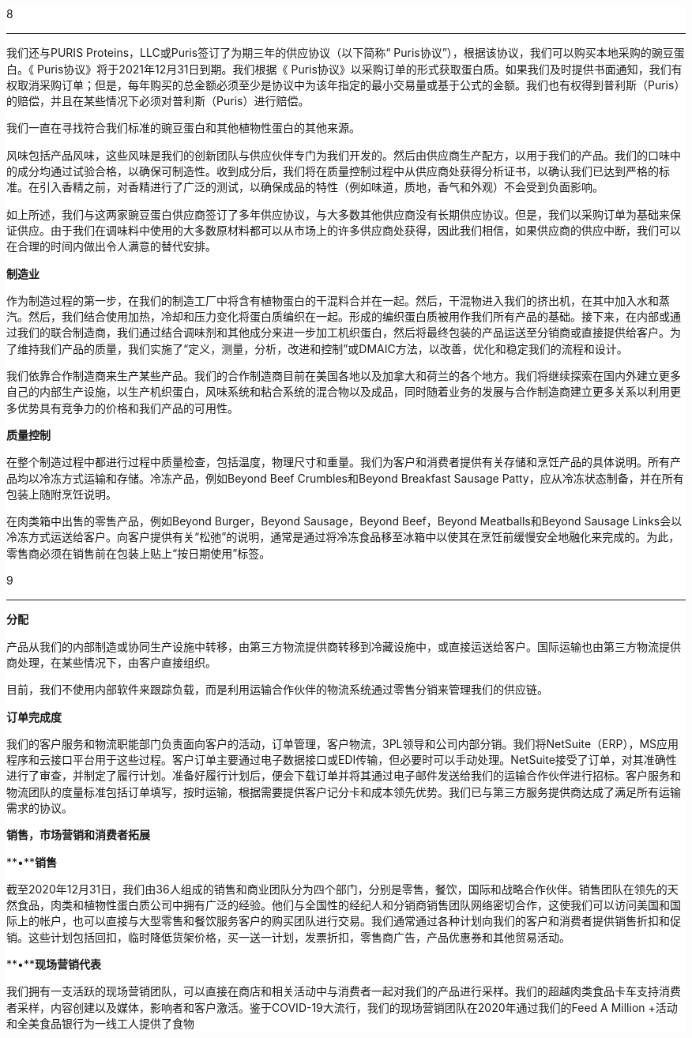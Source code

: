 8

------

我们还与PURIS Proteins，LLC或Puris签订了为期三年的供应协议（以下简称“ Puris协议”），根据该协议，我们可以购买本地采购的豌豆蛋白。《 Puris协议》将于2021年12月31日到期。我们根据《 Puris协议》以采购订单的形式获取蛋白质。如果我们及时提供书面通知，我们有权取消采购订单；但是，每年购买的总金额必须至少是协议中为该年指定的最小交易量或基于公式的金额。我们也有权得到普利斯（Puris）的赔偿，并且在某些情况下必须对普利斯（Puris）进行赔偿。

我们一直在寻找符合我们标准的豌豆蛋白和其他植物性蛋白的其他来源。

风味包括产品风味，这些风味是我们的创新团队与供应伙伴专门为我们开发的。然后由供应商生产配方，以用于我们的产品。我们的口味中的成分均通过试验合格，以确保可制造性。收到成分后，我们将在质量控制过程中从供应商处获得分析证书，以确认我们已达到严格的标准。在引入香精之前，对香精进行了广泛的测试，以确保成品的特性（例如味道，质地，香气和外观）不会受到负面影响。

如上所述，我们与这两家豌豆蛋白供应商签订了多年供应协议，与大多数其他供应商没有长期供应协议。但是，我们以采购订单为基础来保证供应。由于我们在调味料中使用的大多数原材料都可以从市场上的许多供应商处获得，因此我们相信，如果供应商的供应中断，我们可以在合理的时间内做出令人满意的替代安排。

**制造业**

作为制造过程的第一步，在我们的制造工厂中将含有植物蛋白的干混料合并在一起。然后，干混物进入我们的挤出机，在其中加入水和蒸汽。然后，我们结合使用加热，冷却和压力变化将蛋白质编织在一起。形成的编织蛋白质被用作我们所有产品的基础。接下来，在内部或通过我们的联合制造商，我们通过结合调味剂和其他成分来进一步加工机织蛋白，然后将最终包装的产品运送至分销商或直接提供给客户。为了维持我们产品的质量，我们实施了“定义，测量，分析，改进和控制”或DMAIC方法，以改善，优化和稳定我们的流程和设计。

我们依靠合作制造商来生产某些产品。我们的合作制造商目前在美国各地以及加拿大和荷兰的各个地方。我们将继续探索在国内外建立更多自己的内部生产设施，以生产机织蛋白，风味系统和粘合系统的混合物以及成品，同时随着业务的发展与合作制造商建立更多关系以利用更多优势具有竞争力的价格和我们产品的可用性。

**质量控制**

在整个制造过程中都进行过程中质量检查，包括温度，物理尺寸和重量。我们为客户和消费者提供有关存储和烹饪产品的具体说明。所有产品均以冷冻方式运输和存储。冷冻产品，例如Beyond Beef Crumbles和Beyond Breakfast Sausage Patty，应从冷冻状态制备，并在所有包装上随附烹饪说明。

在肉类箱中出售的零售产品，例如Beyond Burger，Beyond Sausage，Beyond Beef，Beyond Meatballs和Beyond Sausage Links会以冷冻方式运送给客户。向客户提供有关“松弛”的说明，通常是通过将冷冻食品移至冰箱中以使其在烹饪前缓慢安全地融化来完成的。为此，零售商必须在销售前在包装上贴上“按日期使用”标签。

9

------

**分配**

产品从我们的内部制造或协同生产设施中转移，由第三方物流提供商转移到冷藏设施中，或直接运送给客户。国际运输也由第三方物流提供商处理，在某些情况下，由客户直接组织。

目前，我们不使用内部软件来跟踪负载，而是利用运输合作伙伴的物流系统通过零售分销来管理我们的供应链。 

**订单完成度**

我们的客户服务和物流职能部门负责面向客户的活动，订单管理，客户物流，3PL领导和公司内部分销。我们将NetSuite（ERP），MS应用程序和云接口平台用于这些过程。客户订单主要通过电子数据接口或EDI传输，但必要时可以手动处理。NetSuite接受了订单，对其准确性进行了审查，并制定了履行计划。准备好履行计划后，便会下载订单并将其通过电子邮件发送给我们的运输合作伙伴进行招标。客户服务和物流团队的度量标准包括订单填写，按时运输，根据需要提供客户记分卡和成本领先优势。我们已与第三方服务提供商达成了满足所有运输需求的协议。

**销售，市场营销和消费者拓展**

**•****销售**

截至2020年12月31日，我们由36人组成的销售和商业团队分为四个部门，分别是零售，餐饮，国际和战略合作伙伴。销售团队在领先的天然食品，肉类和植物性蛋白质公司中拥有广泛的经验。他们与全国性的经纪人和分销商销售团队网络密切合作，这使我们可以访问美国和国际上的帐户，也可以直接与大型零售和餐饮服务客户的购买团队进行交易。我们通常通过各种计划向我们的客户和消费者提供销售折扣和促销。这些计划包括回扣，临时降低货架价格，买一送一计划，发票折扣，零售商广告，产品优惠券和其他贸易活动。

**•****现场营销代表**

我们拥有一支活跃的现场营销团队，可以直接在商店和相关活动中与消费者一起对我们的产品进行采样。我们的超越肉类食品卡车支持消费者采样，内容创建以及媒体，影响者和客户激活。鉴于COVID-19大流行，我们的现场营销团队在2020年通过我们的Feed A Million +活动和全美食品银行为一线工人提供了食物
